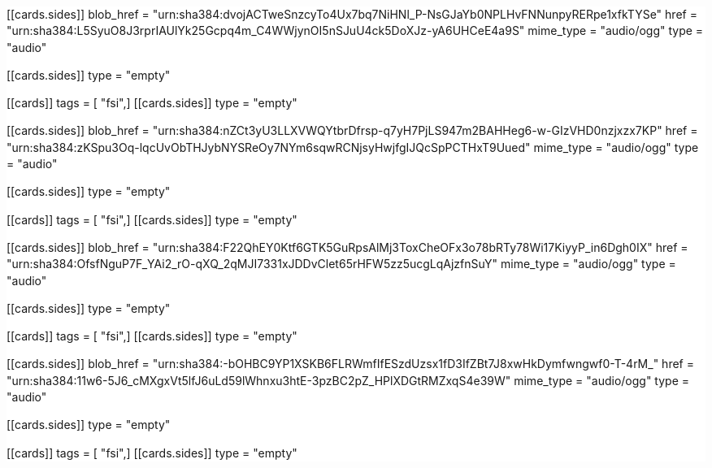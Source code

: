 [[cards.sides]]
blob_href = "urn:sha384:dvojACTweSnzcyTo4Ux7bq7NiHNl_P-NsGJaYb0NPLHvFNNunpyRERpe1xfkTYSe"
href = "urn:sha384:L5SyuO8J3rprIAUlYk25Gcpq4m_C4WWjynOI5nSJuU4ck5DoXJz-yA6UHCeE4a9S"
mime_type = "audio/ogg"
type = "audio"

[[cards.sides]]
type = "empty"


[[cards]]
tags = [ "fsi",]
[[cards.sides]]
type = "empty"

[[cards.sides]]
blob_href = "urn:sha384:nZCt3yU3LLXVWQYtbrDfrsp-q7yH7PjLS947m2BAHHeg6-w-GIzVHD0nzjxzx7KP"
href = "urn:sha384:zKSpu3Oq-lqcUvObTHJybNYSReOy7NYm6sqwRCNjsyHwjfgIJQcSpPCTHxT9Uued"
mime_type = "audio/ogg"
type = "audio"

[[cards.sides]]
type = "empty"


[[cards]]
tags = [ "fsi",]
[[cards.sides]]
type = "empty"

[[cards.sides]]
blob_href = "urn:sha384:F22QhEY0Ktf6GTK5GuRpsAlMj3ToxCheOFx3o78bRTy78Wi17KiyyP_in6Dgh0IX"
href = "urn:sha384:OfsfNguP7F_YAi2_rO-qXQ_2qMJI7331xJDDvClet65rHFW5zz5ucgLqAjzfnSuY"
mime_type = "audio/ogg"
type = "audio"

[[cards.sides]]
type = "empty"


[[cards]]
tags = [ "fsi",]
[[cards.sides]]
type = "empty"

[[cards.sides]]
blob_href = "urn:sha384:-bOHBC9YP1XSKB6FLRWmfIfESzdUzsx1fD3IfZBt7J8xwHkDymfwngwf0-T-4rM_"
href = "urn:sha384:11w6-5J6_cMXgxVt5lfJ6uLd59lWhnxu3htE-3pzBC2pZ_HPlXDGtRMZxqS4e39W"
mime_type = "audio/ogg"
type = "audio"

[[cards.sides]]
type = "empty"


[[cards]]
tags = [ "fsi",]
[[cards.sides]]
type = "empty"
